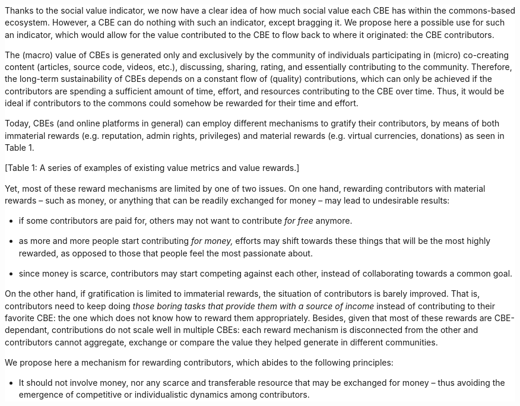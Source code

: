Thanks to the social value indicator, we now have a clear idea of how
much social value each CBE has within the commons-based ecosystem.
However, a CBE can do nothing with such an indicator, except bragging
it. We propose here a possible use for such an indicator, which would
allow for the value contributed to the CBE to flow back to where it
originated: the CBE contributors.

The (macro) value of CBEs is generated only and exclusively by the
community of individuals participating in (micro) co-creating content
(articles, source code, videos, etc.), discussing, sharing, rating, and
essentially contributing to the community. Therefore, the long-term
sustainability of CBEs depends on a constant flow of (quality)
contributions, which can only be achieved if the contributors are
spending a sufficient amount of time, effort, and resources contributing
to the CBE over time. Thus, it would be ideal if contributors to the
commons could somehow be rewarded for their time and effort.

Today, CBEs (and online platforms in general) can employ different
mechanisms to gratify their contributors, by means of both immaterial
rewards (e.g. reputation, admin rights, privileges) and material rewards
(e.g. virtual currencies, donations) as seen in Table 1.

[Table 1: A series of examples of existing value metrics and value
rewards.]

Yet, most of these reward mechanisms are limited by one of two issues.
On one hand, rewarding contributors with material rewards – such as
money, or anything that can be readily exchanged for money – may lead to
undesirable results:

-   if some contributors are paid for, others may not want to contribute
    *for free* anymore.

-   as more and more people start contributing *for money,* efforts may
    shift towards these things that will be the most highly rewarded, as
    opposed to those that people feel the most passionate about.

-   since money is scarce, contributors may start competing against each
    other, instead of collaborating towards a common goal.

On the other hand, if gratification is limited to immaterial rewards,
the situation of contributors is barely improved. That is, contributors
need to keep doing *those boring tasks that provide them with a source
of income* instead of contributing to their favorite CBE: the one which
does not know how to reward them appropriately. Besides, given that most
of these rewards are CBE-dependant, contributions do not scale well in
multiple CBEs: each reward mechanism is disconnected from the other and
contributors cannot aggregate, exchange or compare the value they helped
generate in different communities.

We propose here a mechanism for rewarding contributors, which abides to
the following principles:

-   It should not involve money, nor any scarce and transferable
    resource that may be exchanged for money – thus avoiding the emergence of competitive or individualistic dynamics  among contributors.
